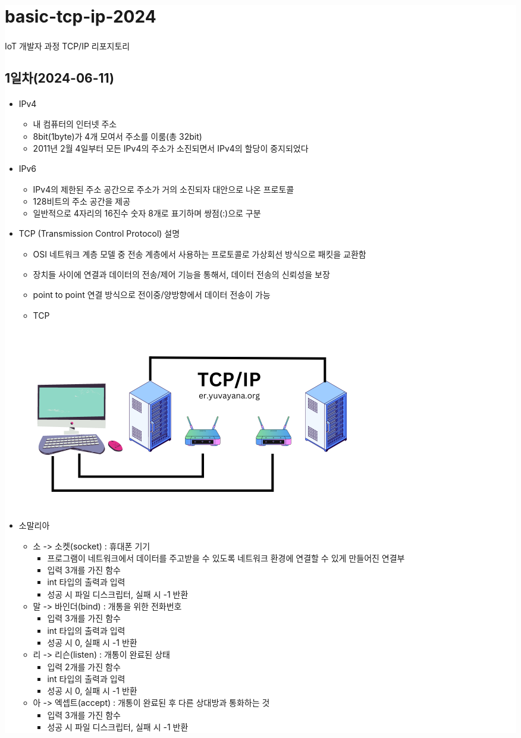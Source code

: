 # basic-tcp-ip-2024
IoT 개발자 과정 TCP/IP 리포지토리


## 1일차(2024-06-11)
- IPv4
    - 내 컴퓨터의 인터넷 주소
    - 8bit(1byte)가 4개 모여서 주소를 이룸(총 32bit)
    - 2011년 2월 4일부터 모든 IPv4의 주소가 소진되면서 IPv4의 할당이 중지되었다
- IPv6
    - IPv4의 제한된 주소 공간으로 주소가 거의 소진되자 대안으로 나온 프로토콜
    - 128비트의 주소 공간을 제공
    - 일반적으로 4자리의 16진수 숫자 8개로 표기하며 쌍점(:)으로 구분

- TCP (Transmission Control Protocol) 설명
    - OSI 네트워크 계층 모델 중 전송 계층에서 사용하는 프로토콜로 가상회선 방식으로 패킷을 교환함
    - 장치들 사이에 연결과 데이터의 전송/제어 기능을 통해서, 데이터 전송의 신뢰성을 보장
    - point to point 연결 방식으로 전이중/양방향에서 데이터 전송이 가능

    - TCP

    <img src="https://github.com/Hwangji99/basic-tcp-ip-2024/blob/main/images/ni001.png" width=600>


- 소말리아
    - 소 -> 소켓(socket) : 휴대폰 기기
        - 프로그램이 네트워크에서 데이터를 주고받을 수 있도록 네트워크 환경에 연결할 수 있게 만들어진 연결부
        - 입력 3개를 가진 함수
        - int 타입의 출력과 입력
        - 성공 시 파일 디스크립터, 실패 시 -1 반환
    - 말 -> 바인더(bind) : 개통을 위한 전화번호
        - 입력 3개를 가진 함수
        - int 타입의 출력과 입력
        - 성공 시 0, 실패 시 -1 반환
    - 리 -> 리슨(listen) : 개통이 완료된 상태
        - 입력 2개를 가진 함수
        - int 타입의 출력과 입력
        - 성공 시 0, 실패 시 -1 반환
    - 아 -> 엑셉트(accept) : 개통이 완료된 후 다른 상대방과 통화하는 것
        - 입력 3개를 가진 함수
        - 성공 시 파일 디스크립터, 실패 시 -1 반환
